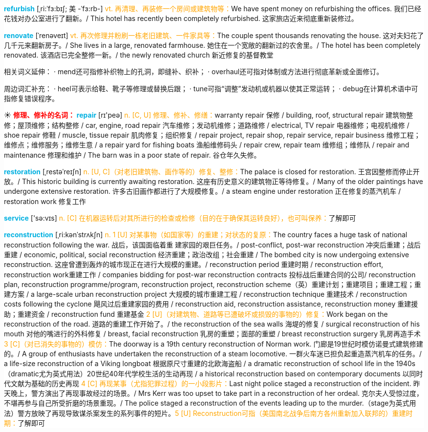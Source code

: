 <font color="sky blue">**refurbish**</font> [ˌri:ˈfɜ:bɪʃ; 美 -ˈfɜ:rb-]
<font color="orange">vt. 再清理、再装修一个房间或建筑物等：</font>We have spent money on refurbishing the offices. 我们已经花钱对办公室进行了翻新。/ This hotel has recently been completely refurbished. 这家旅店近来彻底重新装修过。

<font color="sky blue">**renovate**</font> [ˈrenəveɪt]
<font color="orange">vt. 再次修理并粉刷一栋老旧建筑、一件家具等：</font>The couple spent thousands renovating the house. 这对夫妇花了几千元来翻新房子。/ She lives in a large, renovated farmhouse. 她住在一个宽敞的翻新过的农舍里。/ The hotel has been completely renovated. 该酒店已完全整修一新。/ the newly renovated church 新近修复的基督教堂

相关词义延伸：
· mend还可指修补织物上的孔洞，即缝补、织补；
· overhaul还可指对体制或方法进行彻底革新或全面修订。

周边词汇补充：
· heel可表示给鞋、靴子等修理或替换后跟；
· tune可指“调整”发动机或机器以使其正常运转；
· debug在计算机术语中可指修复错误程序。
  
☀ <font color="red">**修理、修补的名词：**</font>
<font color="sky blue">**repair**</font> [rɪ'peə] 
<font color="orange">n. [C, U] 修理、修补、修缮：</font>warranty repair 保修 / building, roof, structural repair 建筑物整修；屋顶维修；结构整修 / car, engine, road repair 汽车维修；发动机维修；道路维修 / electrical, TV repair 电器维修；电视机维修 / shoe repair 修鞋 / muscle, tissue repair 肌肉修复；组织修复 / repair project, repair shop, repair service, repair business 维修工程；维修点；维修服务；维修生意 / a repair yard for fishing boats 渔船维修码头 / repair crew, repair team 维修组；维修队 / repair and maintenance 修理和维护 / The barn was in a poor state of repair. 谷仓年久失修。
           
<font color="sky blue">**restoration**</font> [ˌrestəˈreɪʃn]
<font color="orange">n. [U, C]（对老旧建筑物、画作等的）修复、整修：</font>The palace is closed for restoration. 王宫因整修而停止开放。/ This historic building is currently awaiting restoration. 这座有历史意义的建筑物正等待修复。/ Many of the older paintings have undergone extensive restoration. 许多古旧画作都进行了大规模修复。/ a steam engine under restoration 正在修复的蒸汽机车 / restoration work 修复工作

<font color="sky blue">**service**</font> ['sə:vɪs] 
<font color="orange">n. [C] 在机器运转后对其所进行的检查或检修（目的在于确保其运转良好），也可叫保养：</font>了解即可
           
<font color="sky blue">**reconstruction**</font> [ˌri:kənˈstrʌkʃn]
<font color="orange">n. 1 [U] 对某事物（如国家等）的重建；对状态的复原：</font>The country faces a huge task of national reconstruction following the war. 战后，该国面临着重 建家园的艰巨任务。/ post-conflict, post-war reconstruction 冲突后重建；战后重建 / economic, political, social reconstruction 经济重建；政治改组；社会重建 / The bombed city is now undergoing extensive reconstruction. 这座曾遭到轰炸的城市现正在进行大规模的重建。/ reconstruction period 重建时期 / reconstruction effort, reconstruction work重建工作 / companies bidding for post-war reconstruction contracts 投标战后重建合同的公司/ reconstruction plan, reconstruction programme/program, reconstruction project, reconstruction scheme（英）重建计划；重建项目；重建工程；重建方案 / a large-scale urban reconstruction project 大规模的城市重建工程 / reconstruction technique 重建技术 / reconstruction costs following the cyclone 飓风过后重建家园的费用 / reconstruction aid, reconstruction assistance, reconstruction money 重建援助；重建资金 / reconstruction fund 重建基金 <font color="orange">2 [U]（对建筑物、道路等已遭破坏或损毁的事物的）修复：</font>Work began on the reconstruction of the road. 道路的重建工作开始了。/ the reconstruction of the sea walls 海堤的修复 / surgical reconstruction of his mouth 对他的嘴进行的外科修复 / breast, facial reconstruction 乳房的重塑；面部的重塑 / breast reconstruction surgery 乳房再造手术 <font color="orange">3 [C]（对已消失的事物的）模仿：</font>The doorway is a 19th century reconstruction of Norman work. 门廊是19世纪时模仿诺曼式建筑修建的。/ A group of enthusiasts have undertaken the reconstruction of a steam locomotive. 一群火车迷已担负起重造蒸汽机车的任务。/ a life-size reconstruction of a Viking longboat 根据原尺寸重建的北欧海盗船 / a dramatic reconstruction of school life in the 1940s（dramatic尤为英式用法）20世纪40年代学校生活的生动再现 / a historical reconstruction based on contemporary documents 以同时代文献为基础的历史再现 <font color="orange">4 [C] 再现某事（尤指犯罪过程）的一小段影片：</font>Last night police staged a reconstruction of the incident. 昨天晚上，警方演出了再现事故经过的场景。/ Mrs Kerr was too upset to take part in a reconstruction of her ordeal. 克尔夫人受惊过度，不堪再参与自己所受折磨的场景重现。/ The police staged a reconstruction of the events leading up to the murder.（stage为英式用法）警方放映了再现导致谋杀案发生的系列事件的短片。<font color="orange">5 [U] Reconstruction可指（美国南北战争后南方各州重新加入联邦的）重建时期：</font>了解即可
